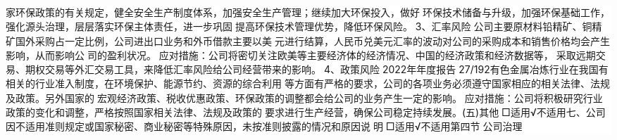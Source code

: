 家环保政策的有关规定，健全安全生产制度体系，加强安全生产管理；继续加大环保投入，做好
环保技术储备与升级，加强环保基础工作，强化源头治理，层层落实环保主体责任，进一步巩固
提高环保技术管理优势，降低环保风险。
3、汇率风险
公司主要原材料铅精矿、铜精矿国外采购占一定比例，公司进出口业务和外币借款主要以美
元进行结算，人民币兑美元汇率的波动对公司的采购成本和销售价格均会产生影响，从而影响公
司的盈利状况。
应对措施：公司将密切关注欧美等主要经济体的经济情况、中国的经济政策和经济数据等，
采取远期交易、期权交易等外汇交易工具，来降低汇率风险给公司经营带来的影响。
4、政策风险
2022年年度报告
27/192有色金属冶炼行业在我国有相关的行业准入制度，在环境保护、能源节约、资源的综合利用
等方面有严格的要求，公司的各项业务必须遵守国家相应的相关法律、法规及政策。另外国家的
宏观经济政策、税收优惠政策、环保政策的调整都会给公司的业务产生一定的影响。
应对措施：公司将积极研究行业政策的变化和调整，严格按照国家相关法律、法规及政策的
要求进行生产经营，确保公司稳定持续发展。(五)其他
□适用√不适用七、公司因不适用准则规定或国家秘密、商业秘密等特殊原因，未按准则披露的情况和原因说
明
□适用√不适用第四节
公司治理